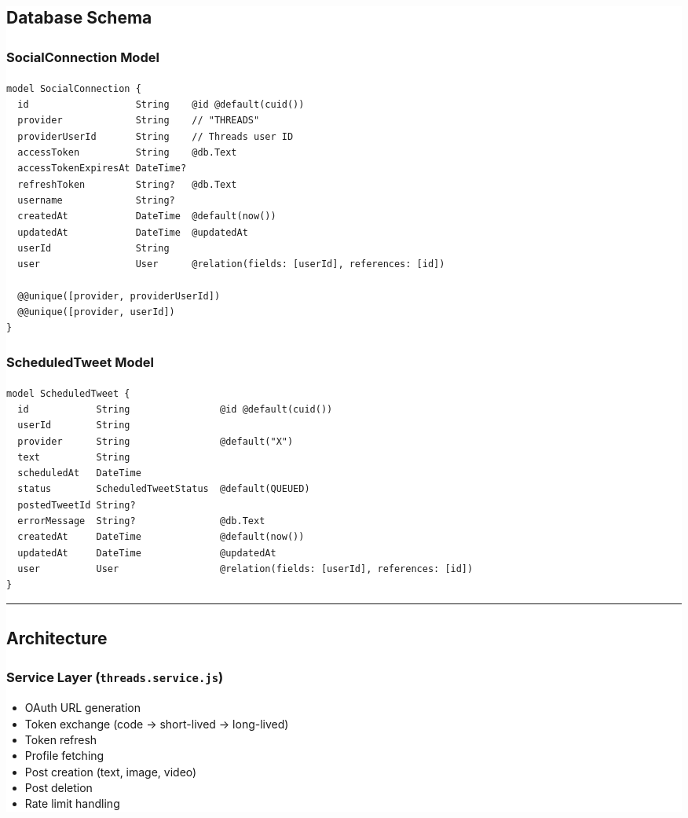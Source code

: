 
## Database Schema

### SocialConnection Model

```prisma
model SocialConnection {
  id                   String    @id @default(cuid())
  provider             String    // "THREADS"
  providerUserId       String    // Threads user ID
  accessToken          String    @db.Text
  accessTokenExpiresAt DateTime?
  refreshToken         String?   @db.Text
  username             String?
  createdAt            DateTime  @default(now())
  updatedAt            DateTime  @updatedAt
  userId               String
  user                 User      @relation(fields: [userId], references: [id])
  
  @@unique([provider, providerUserId])
  @@unique([provider, userId])
}
```

### ScheduledTweet Model

```prisma
model ScheduledTweet {
  id            String                @id @default(cuid())
  userId        String
  provider      String                @default("X")
  text          String
  scheduledAt   DateTime
  status        ScheduledTweetStatus  @default(QUEUED)
  postedTweetId String?
  errorMessage  String?               @db.Text
  createdAt     DateTime              @default(now())
  updatedAt     DateTime              @updatedAt
  user          User                  @relation(fields: [userId], references: [id])
}
```

---

## Architecture

### Service Layer (`threads.service.js`)

- OAuth URL generation
- Token exchange (code → short-lived → long-lived)
- Token refresh
- Profile fetching
- Post creation (text, image, video)
- Post deletion
- Rate limit handling
